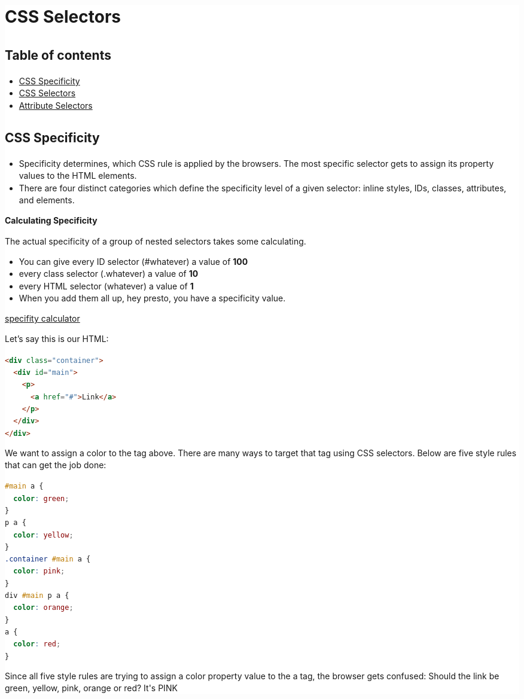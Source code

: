 # CSS Selectors

## Table of contents
- [CSS Specificity](#css-specificity)
- [CSS Selectors](#css-selectors)
- [Attribute Selectors](#attribute-selectors)

## CSS Specificity
- Specificity determines, which CSS rule is applied by the browsers. The most specific selector gets to assign its property values to the HTML elements.
- There are four distinct categories which define the specificity level of a given selector: inline styles, IDs, classes, attributes, and elements.

**Calculating Specificity**

The actual specificity of a group of nested selectors takes some calculating. 
- You can give every ID selector (#whatever) a value of **100**
- every class selector (.whatever) a value of **10** 
- every HTML selector (whatever) a value of **1** 
- When you add them all up, hey presto, you have a specificity value.

[specifity calculator](http://specificity.keegan.st "Specifity Calculator")

Let’s say this is our HTML:
```html 
<div class="container">
  <div id="main">
    <p>
      <a href="#">Link</a>
    </p>
  </div>
</div>
```
We want to assign a color to the <a> tag above.
There are many ways to target that <a> tag using CSS selectors. Below are five style rules that can get the job done:
```css
#main a {
  color: green;
}
p a {
  color: yellow;
}
.container #main a {
  color: pink;
}
div #main p a {
  color: orange;
}
a {
  color: red;
}
```
Since all five style rules are trying to assign a color property value to the a tag, the browser gets confused: Should the link be green, yellow, pink, orange or red?
It's PINK 
